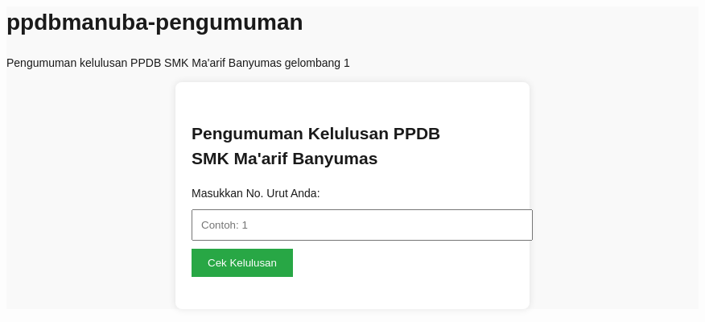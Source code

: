 # ppdbmanuba-pengumuman
Pengumuman kelulusan PPDB SMK Ma'arif Banyumas gelombang 1
<!DOCTYPE html>
<html lang="id">
<head>
  <meta charset="UTF-8">
  <meta name="viewport" content="width=device-width, initial-scale=1.0">
  <title>Pengumuman Kelulusan PPDB</title>
  <style>
    body { font-family: Arial, sans-serif; padding: 20px; background-color: #f9f9f9; }
    .container { max-width: 400px; margin: auto; background: white; padding: 20px; border-radius: 8px; box-shadow: 0 0 10px rgba(0,0,0,0.1); }
    input[type="number"] { width: 100%; padding: 10px; margin: 10px 0; }
    button { padding: 10px 20px; background-color: #28a745; color: white; border: none; cursor: pointer; }
    .result { margin-top: 20px; font-size: 1.1em; }
  </style>
</head>
<body>
  <div class="container">
    <h2>Pengumuman Kelulusan PPDB<br>SMK Ma'arif Banyumas</h2>
    <label for="noUrut">Masukkan No. Urut Anda:</label>
    <input type="number" id="noUrut" placeholder="Contoh: 1">
    <button onclick="cekKelulusan()">Cek Kelulusan</button>
    <div class="result" id="hasil"></div>
  </div>

  <script>
    const data = {
  0: { nama: "0", status: "0" },
  1: { nama: "Ragafa Agustira", status: "MAAF, Anda belum mengikuti tes dan harus mengikuti tes gelombang kedua" },
  2: { nama: "Dika Pratama", status: "SELAMAT, Anda diterima di SMK Ma'arif Banyumas" },
  3: { nama: "Zakky Ba'alana", status: "SELAMAT, Anda diterima di SMK Ma'arif Banyumas" },
  4: { nama: "Tri Fikriyanto", status: "SELAMAT, Anda diterima di SMK Ma'arif Banyumas" },
  5: { nama: "Alivvatun Haniva", status: "SELAMAT, Anda diterima di SMK Ma'arif Banyumas" },
  6: { nama: "Dafa Rizky Maulana Aulia", status: "SELAMAT, Anda diterima di SMK Ma'arif Banyumas" },
  7: { nama: "Intan Dela Safitri", status: "SELAMAT, Anda diterima di SMK Ma'arif Banyumas" },
  8: { nama: "Rara Annisa Fauziah", status: "SELAMAT, Anda diterima di SMK Ma'arif Banyumas" },
  9: { nama: "Adellia Dwi Octaviani", status: "SELAMAT, Anda diterima di SMK Ma'arif Banyumas" },
  10: { nama: "Syifa Marhatus Sholeha", status: "MAAF, Anda belum mengikuti tes dan harus mengikuti tes gelombang kedua" }
};

    function cekKelulusan() {
      const no = document.getElementById('noUrut').value;
      const hasilDiv = document.getElementById('hasil');
      if (data[no]) {
        hasilDiv.innerHTML = `<strong>Nama:</strong> ${data[no].nama}<br><strong>Status:</strong> ${data[no].status}`;
      } else {
        hasilDiv.innerHTML = "Data tidak ditemukan. Pastikan No. Urut yang Anda masukkan benar.";
      }
    }
  </script>
</body>
</html>
